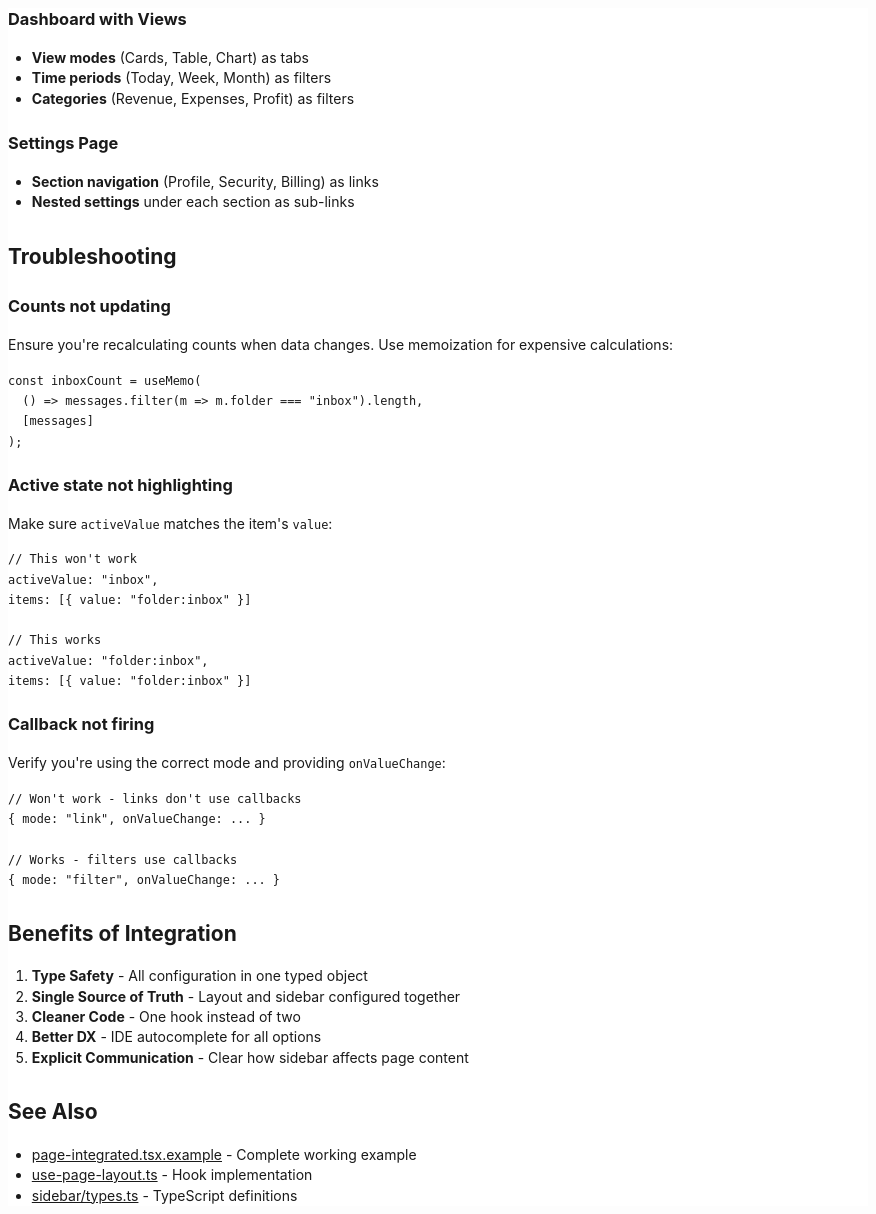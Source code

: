 ### Dashboard with Views
- **View modes** (Cards, Table, Chart) as tabs
- **Time periods** (Today, Week, Month) as filters
- **Categories** (Revenue, Expenses, Profit) as filters

### Settings Page
- **Section navigation** (Profile, Security, Billing) as links
- **Nested settings** under each section as sub-links

## Troubleshooting

### Counts not updating
Ensure you're recalculating counts when data changes. Use memoization for expensive calculations:

```tsx
const inboxCount = useMemo(
  () => messages.filter(m => m.folder === "inbox").length,
  [messages]
);
```

### Active state not highlighting
Make sure `activeValue` matches the item's `value`:

```tsx
// This won't work
activeValue: "inbox",
items: [{ value: "folder:inbox" }]

// This works
activeValue: "folder:inbox",
items: [{ value: "folder:inbox" }]
```

### Callback not firing
Verify you're using the correct mode and providing `onValueChange`:

```tsx
// Won't work - links don't use callbacks
{ mode: "link", onValueChange: ... }

// Works - filters use callbacks
{ mode: "filter", onValueChange: ... }
```

## Benefits of Integration

1. **Type Safety** - All configuration in one typed object
2. **Single Source of Truth** - Layout and sidebar configured together
3. **Cleaner Code** - One hook instead of two
4. **Better DX** - IDE autocomplete for all options
5. **Explicit Communication** - Clear how sidebar affects page content

## See Also

- [page-integrated.tsx.example](/src/app/(dashboard)/dashboard/communication/page-integrated.tsx.example) - Complete working example
- [use-page-layout.ts](/src/hooks/use-page-layout.ts) - Hook implementation
- [sidebar/types.ts](/src/lib/sidebar/types.ts) - TypeScript definitions
